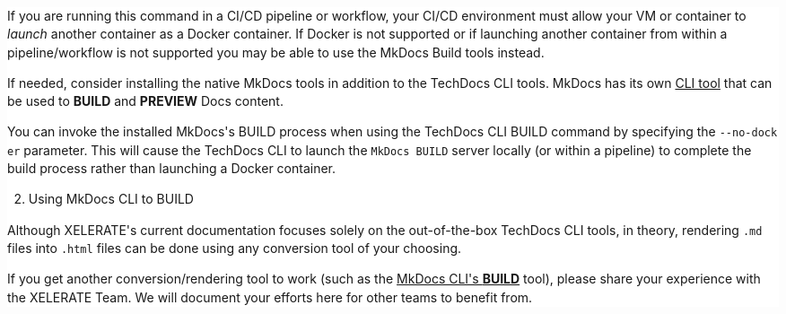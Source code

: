   If you are running this command in a CI/CD pipeline or workflow, your CI/CD environment must allow your VM or container to _launch_ another container as a Docker container. If Docker is not supported or if launching another container from within a pipeline/workflow is not supported you may be able to use the MkDocs Build tools instead.

  If needed, consider installing the native MkDocs tools in addition to the TechDocs CLI tools. MkDocs has its own [CLI tool](https://www.mkdocs.org/user-guide/cli/) that can be used to **BUILD** and **PREVIEW** Docs content.

  You can invoke the installed MkDocs's BUILD process when using the TechDocs CLI BUILD command by specifying the `--no-docker` parameter. This will cause the TechDocs CLI to launch the `MkDocs BUILD` server locally (or within a pipeline) to complete the build process rather than launching a Docker container.

2. Using MkDocs CLI to BUILD

  Although XELERATE's current documentation focuses solely on the out-of-the-box TechDocs CLI tools, in theory, rendering `.md` files into `.html` files can be done using any conversion tool of your choosing. 

  If you get another conversion/rendering tool to work (such as the [MkDocs CLI's **BUILD**](https://www.mkdocs.org/user-guide/cli/) tool), please share your experience with the XELERATE Team. We will document your efforts here for other teams to benefit from.
